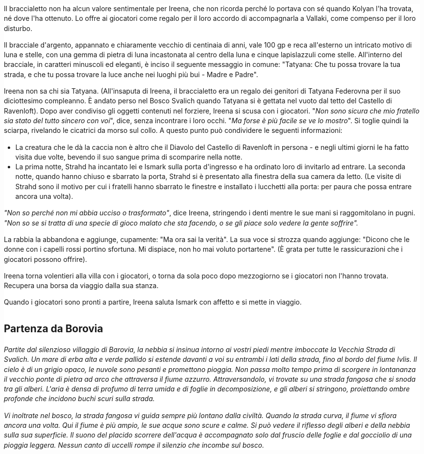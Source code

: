 Il braccialetto non ha alcun valore sentimentale per Ireena, che non ricorda perché lo portava con sé quando Kolyan l'ha trovata, né dove l'ha ottenuto. Lo offre ai giocatori come regalo per il loro accordo di accompagnarla a Vallaki, come compenso per il loro disturbo.

Il bracciale d'argento, appannato e chiaramente vecchio di centinaia di anni, vale 100 gp e reca all'esterno un intricato motivo di luna e stelle, con una gemma di pietra di luna incastonata al centro della luna e cinque lapislazzuli come stelle. All'interno del bracciale, in caratteri minuscoli ed eleganti, è inciso il seguente messaggio in comune: "Tatyana: Che tu possa trovare la tua strada, e che tu possa trovare la luce anche nei luoghi più bui - Madre e Padre".

Ireena non sa chi sia Tatyana. (All'insaputa di Ireena, il braccialetto era un regalo dei genitori di Tatyana Federovna per il suo diciottesimo compleanno. È andato perso nel Bosco Svalich quando Tatyana si è gettata nel vuoto dal tetto del Castello di Ravenloft).
Dopo aver condiviso gli oggetti contenuti nel forziere, Ireena si scusa con i giocatori. "*Non sono sicura che mio fratello sia stato del tutto sincero con voi*", dice, senza incontrare i loro occhi. "*Ma forse è più facile se ve lo mostro*". Si toglie quindi la sciarpa, rivelando le cicatrici da morso sul collo. A questo punto può condividere le seguenti informazioni:
- La creatura che le dà la caccia non è altro che il Diavolo del Castello di Ravenloft in persona - e negli ultimi giorni le ha fatto visita due volte, bevendo il suo sangue prima di scomparire nella notte.
- La prima notte, Strahd ha incantato lei e Ismark sulla porta d'ingresso e ha ordinato loro di invitarlo ad entrare. La seconda notte, quando hanno chiuso e sbarrato la porta, Strahd si è presentato alla finestra della sua camera da letto. (Le visite di Strahd sono il motivo per cui i fratelli hanno sbarrato le finestre e installato i lucchetti alla porta: per paura che possa entrare ancora una volta).

*"Non so perché non mi abbia ucciso o trasformato"*, dice Ireena, stringendo i denti mentre le sue mani si raggomitolano in pugni. *"Non so se si tratta di una specie di gioco malato che sta facendo, o se gli piace solo vedere la gente soffrire".*

La rabbia la abbandona e aggiunge, cupamente: "Ma ora sai la verità". La sua voce si strozza quando aggiunge: "Dicono che le donne con i capelli rossi portino sfortuna. Mi dispiace, non ho mai voluto portartene". (È grata per tutte le rassicurazioni che i giocatori possono offrire).

Ireena torna volentieri alla villa con i giocatori, o torna da sola poco dopo mezzogiorno se i giocatori non l'hanno trovata. Recupera una borsa da viaggio dalla sua stanza.

Quando i giocatori sono pronti a partire, Ireena saluta Ismark con affetto e si mette in viaggio.


## Partenza da Borovia
*Partite dal silenzioso villaggio di Barovia, la nebbia si insinua intorno ai vostri piedi mentre imboccate la Vecchia Strada di Svalich. Un mare di erba alta e verde pallido si estende davanti a voi su entrambi i lati della strada, fino al bordo del fiume Ivlis. Il cielo è di un grigio opaco, le nuvole sono pesanti e promettono pioggia.*
*Non passa molto tempo prima di scorgere in lontananza il vecchio ponte di pietra ad arco che attraversa il fiume azzurro. Attraversandolo, vi trovate su una strada fangosa che si snoda tra gli alberi. L'aria è densa di profumo di terra umida e di foglie in decomposizione, e gli alberi si stringono, proiettando ombre profonde che incidono buchi scuri sulla strada.*

*Vi inoltrate nel bosco, la strada fangosa vi guida sempre più lontano dalla civiltà. Quando la strada curva, il fiume vi sfiora ancora una volta. Qui il fiume è più ampio, le sue acque sono scure e calme. Si può vedere il riflesso degli alberi e della nebbia sulla sua superficie. Il suono del placido scorrere dell'acqua è accompagnato solo dal fruscio delle foglie e dal gocciolio di una pioggia leggera. Nessun canto di uccelli rompe il silenzio che incombe sul bosco.*
